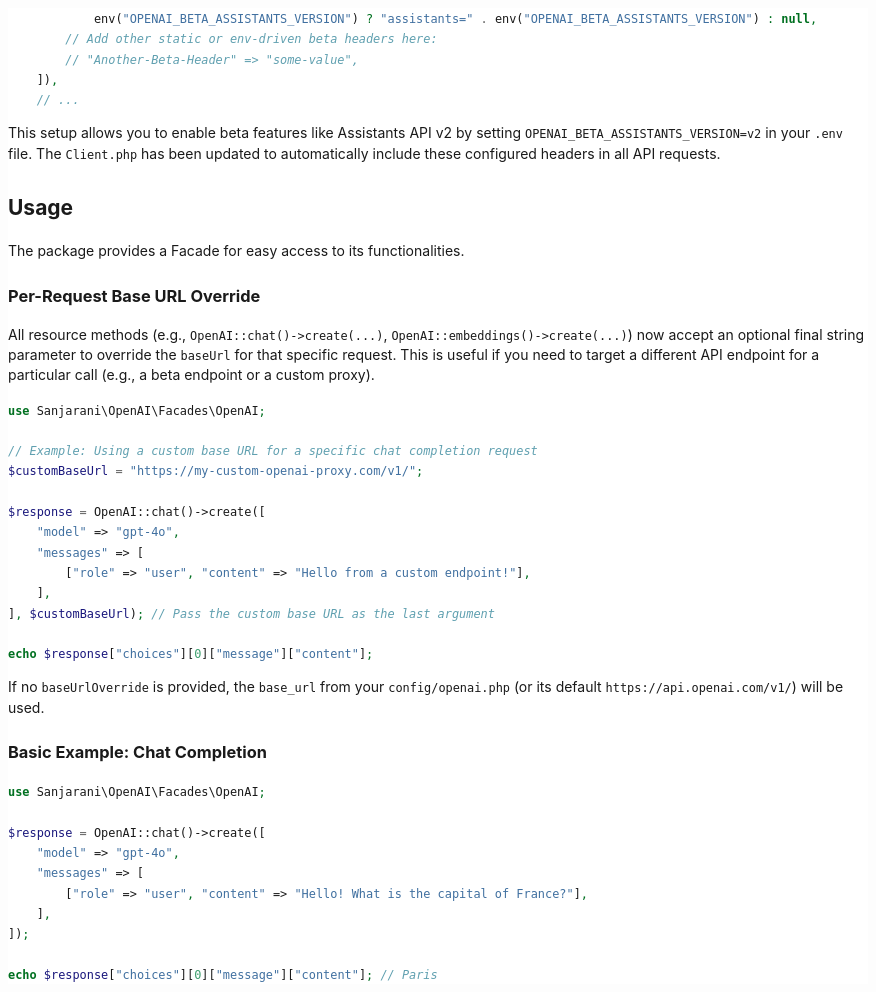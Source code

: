 ```php
            env("OPENAI_BETA_ASSISTANTS_VERSION") ? "assistants=" . env("OPENAI_BETA_ASSISTANTS_VERSION") : null,
        // Add other static or env-driven beta headers here:
        // "Another-Beta-Header" => "some-value",
    ]),
    // ...
```
This setup allows you to enable beta features like Assistants API v2 by setting `OPENAI_BETA_ASSISTANTS_VERSION=v2` in your `.env` file. The `Client.php` has been updated to automatically include these configured headers in all API requests.

## Usage

The package provides a Facade for easy access to its functionalities.

### Per-Request Base URL Override

All resource methods (e.g., `OpenAI::chat()->create(...)`, `OpenAI::embeddings()->create(...)`) now accept an optional final string parameter to override the `baseUrl` for that specific request. This is useful if you need to target a different API endpoint for a particular call (e.g., a beta endpoint or a custom proxy).

```php
use Sanjarani\OpenAI\Facades\OpenAI;

// Example: Using a custom base URL for a specific chat completion request
$customBaseUrl = "https://my-custom-openai-proxy.com/v1/";

$response = OpenAI::chat()->create([
    "model" => "gpt-4o",
    "messages" => [
        ["role" => "user", "content" => "Hello from a custom endpoint!"],
    ],
], $customBaseUrl); // Pass the custom base URL as the last argument

echo $response["choices"][0]["message"]["content"];
```
If no `baseUrlOverride` is provided, the `base_url` from your `config/openai.php` (or its default `https://api.openai.com/v1/`) will be used.

### Basic Example: Chat Completion

```php
use Sanjarani\OpenAI\Facades\OpenAI;

$response = OpenAI::chat()->create([
    "model" => "gpt-4o",
    "messages" => [
        ["role" => "user", "content" => "Hello! What is the capital of France?"],
    ],
]);

echo $response["choices"][0]["message"]["content"]; // Paris
```

